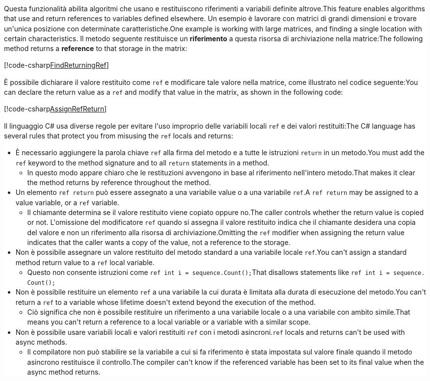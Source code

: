 <span data-ttu-id="66b34-210">Questa funzionalità abilita algoritmi che usano e restituiscono riferimenti a variabili definite altrove.</span><span class="sxs-lookup"><span data-stu-id="66b34-210">This feature enables algorithms that use and return references to variables defined elsewhere.</span></span> <span data-ttu-id="66b34-211">Un esempio è lavorare con matrici di grandi dimensioni e trovare un'unica posizione con determinate caratteristiche.</span><span class="sxs-lookup"><span data-stu-id="66b34-211">One example is working with large matrices, and finding a single location with certain characteristics.</span></span> <span data-ttu-id="66b34-212">Il metodo seguente restituisce un **riferimento** a questa risorsa di archiviazione nella matrice:</span><span class="sxs-lookup"><span data-stu-id="66b34-212">The following method returns a **reference** to that storage in the matrix:</span></span>

[!code-csharp[FindReturningRef](~/samples/snippets/csharp/new-in-7/MatrixSearch.cs#FindReturningRef "Find returning by reference")]

<span data-ttu-id="66b34-213">È possibile dichiarare il valore restituito come `ref` e modificare tale valore nella matrice, come illustrato nel codice seguente:</span><span class="sxs-lookup"><span data-stu-id="66b34-213">You can declare the return value as a `ref` and modify that value in the matrix, as shown in the following code:</span></span>

[!code-csharp[AssignRefReturn](~/samples/snippets/csharp/new-in-7/Program.cs#AssignRefReturn "Assign ref return")]

<span data-ttu-id="66b34-214">Il linguaggio C# usa diverse regole per evitare l'uso improprio delle variabili locali `ref` e dei valori restituiti:</span><span class="sxs-lookup"><span data-stu-id="66b34-214">The C# language has several rules that protect you from misusing the `ref` locals and returns:</span></span>

- <span data-ttu-id="66b34-215">È necessario aggiungere la parola chiave `ref` alla firma del metodo e a tutte le istruzioni `return` in un metodo.</span><span class="sxs-lookup"><span data-stu-id="66b34-215">You must add the `ref` keyword to the method signature and to all `return` statements in a method.</span></span>
  - <span data-ttu-id="66b34-216">In questo modo appare chiaro che le restituzioni avvengono in base al riferimento nell'intero metodo.</span><span class="sxs-lookup"><span data-stu-id="66b34-216">That makes it clear the method returns by reference throughout the method.</span></span>
- <span data-ttu-id="66b34-217">Un elemento `ref return` può essere assegnato a una variabile value o a una variabile `ref`.</span><span class="sxs-lookup"><span data-stu-id="66b34-217">A `ref return` may be assigned to a value variable, or a `ref` variable.</span></span>
  - <span data-ttu-id="66b34-218">Il chiamante determina se il valore restituito viene copiato oppure no.</span><span class="sxs-lookup"><span data-stu-id="66b34-218">The caller controls whether the return value is copied or not.</span></span> <span data-ttu-id="66b34-219">L'omissione del modificatore `ref` quando si assegna il valore restituito indica che il chiamante desidera una copia del valore e non un riferimento alla risorsa di archiviazione.</span><span class="sxs-lookup"><span data-stu-id="66b34-219">Omitting the `ref` modifier when assigning the return value indicates that the caller wants a copy of the value, not a reference to the storage.</span></span>
- <span data-ttu-id="66b34-220">Non è possibile assegnare un valore restituito del metodo standard a una variabile locale `ref`.</span><span class="sxs-lookup"><span data-stu-id="66b34-220">You can't assign a standard method return value to a `ref` local variable.</span></span>
  - <span data-ttu-id="66b34-221">Questo non consente istruzioni come `ref int i = sequence.Count();`</span><span class="sxs-lookup"><span data-stu-id="66b34-221">That disallows statements like `ref int i = sequence.Count();`</span></span>
- <span data-ttu-id="66b34-222">Non è possibile restituire un elemento `ref` a una variabile la cui durata è limitata alla durata di esecuzione del metodo.</span><span class="sxs-lookup"><span data-stu-id="66b34-222">You can't return a `ref` to a variable whose lifetime doesn't extend beyond the execution of the method.</span></span>
  - <span data-ttu-id="66b34-223">Ciò significa che non è possibile restituire un riferimento a una variabile locale o a una variabile con ambito simile.</span><span class="sxs-lookup"><span data-stu-id="66b34-223">That means you can't return a reference to a local variable or a variable with a similar scope.</span></span>
- <span data-ttu-id="66b34-224">Non è possibile usare variabili locali e valori restituiti `ref` con i metodi asincroni.</span><span class="sxs-lookup"><span data-stu-id="66b34-224">`ref` locals and returns can't be used with async methods.</span></span>
  - <span data-ttu-id="66b34-225">Il compilatore non può stabilire se la variabile a cui si fa riferimento è stata impostata sul valore finale quando il metodo asincrono restituisce il controllo.</span><span class="sxs-lookup"><span data-stu-id="66b34-225">The compiler can't know if the referenced variable has been set to its final value when the async method returns.</span></span>
